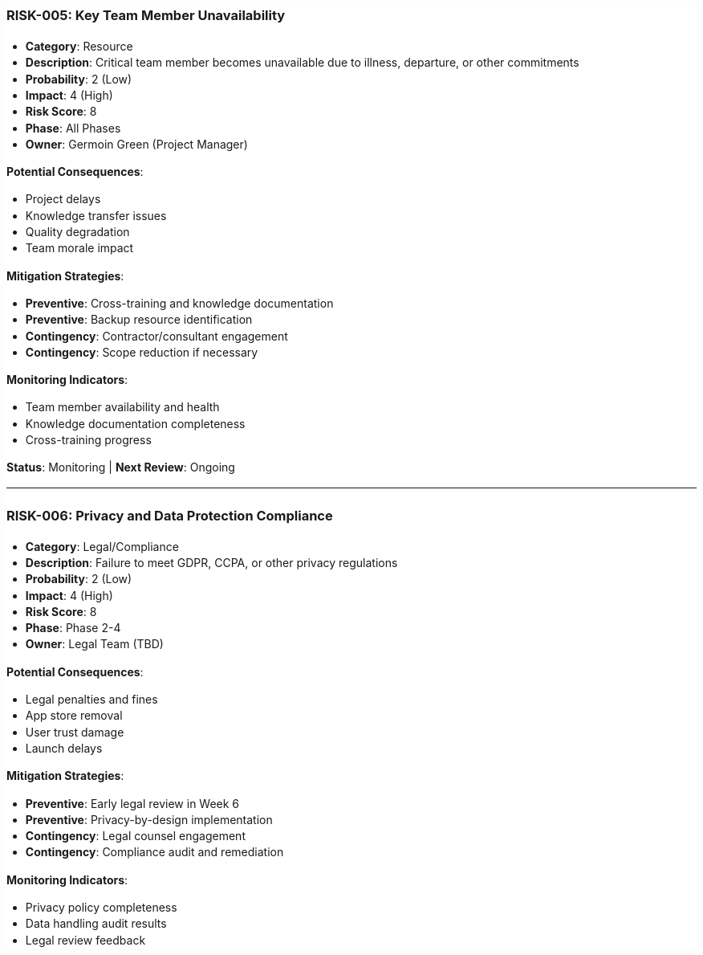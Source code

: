 ### RISK-005: Key Team Member Unavailability
- **Category**: Resource
- **Description**: Critical team member becomes unavailable due to illness, departure, or other commitments
- **Probability**: 2 (Low)
- **Impact**: 4 (High)
- **Risk Score**: 8
- **Phase**: All Phases
- **Owner**: Germoin Green (Project Manager)

**Potential Consequences**:
- Project delays
- Knowledge transfer issues
- Quality degradation
- Team morale impact

**Mitigation Strategies**:
- **Preventive**: Cross-training and knowledge documentation
- **Preventive**: Backup resource identification
- **Contingency**: Contractor/consultant engagement
- **Contingency**: Scope reduction if necessary

**Monitoring Indicators**:
- Team member availability and health
- Knowledge documentation completeness
- Cross-training progress

**Status**: Monitoring | **Next Review**: Ongoing

---

### RISK-006: Privacy and Data Protection Compliance
- **Category**: Legal/Compliance
- **Description**: Failure to meet GDPR, CCPA, or other privacy regulations
- **Probability**: 2 (Low)
- **Impact**: 4 (High)
- **Risk Score**: 8
- **Phase**: Phase 2-4
- **Owner**: Legal Team (TBD)

**Potential Consequences**:
- Legal penalties and fines
- App store removal
- User trust damage
- Launch delays

**Mitigation Strategies**:
- **Preventive**: Early legal review in Week 6
- **Preventive**: Privacy-by-design implementation
- **Contingency**: Legal counsel engagement
- **Contingency**: Compliance audit and remediation

**Monitoring Indicators**:
- Privacy policy completeness
- Data handling audit results
- Legal review feedback
